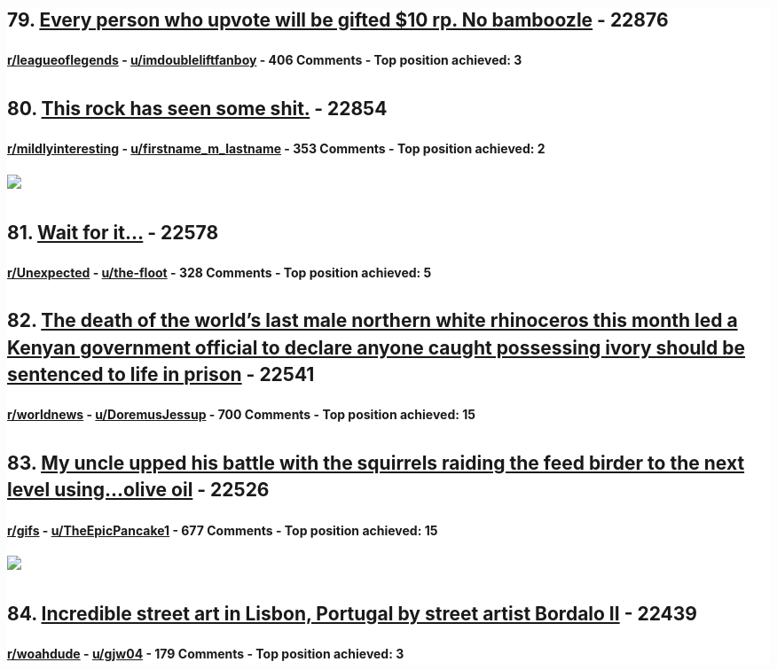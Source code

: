 ## 79. [Every person who upvote will be gifted $10 rp. No bamboozle](http://reddit.com/r/leagueoflegends/comments/88orjl/every_person_who_upvote_will_be_gifted_10_rp_no/) - 22876
#### [r/leagueoflegends](http://reddit.com/r/leagueoflegends) - [u/imdoubleliftfanboy](http://reddit.com/u/imdoubleliftfanboy) - 406 Comments - Top position achieved: 3

## 80. [This rock has seen some shit.](http://reddit.com/r/mildlyinteresting/comments/88qbuc/this_rock_has_seen_some_shit/) - 22854
#### [r/mildlyinteresting](http://reddit.com/r/mildlyinteresting) - [u/firstname_m_lastname](http://reddit.com/u/firstname_m_lastname) - 353 Comments - Top position achieved: 2

<a href="https://i.imgur.com/8EiV7SL.jpg"><img src="https://a.thumbs.redditmedia.com/zCuCaeDEf16TZ3NFr7uZ7vnkinWL7LDfu2Hsua5gVQ4.jpg"></img></a>

## 81. [Wait for it...](http://reddit.com/r/Unexpected/comments/88py0r/wait_for_it/) - 22578
#### [r/Unexpected](http://reddit.com/r/Unexpected) - [u/the-floot](http://reddit.com/u/the-floot) - 328 Comments - Top position achieved: 5

## 82. [The death of the world’s last male northern white rhinoceros this month led a Kenyan government official to declare anyone caught possessing ivory should be sentenced to life in prison](http://reddit.com/r/worldnews/comments/88naqx/the_death_of_the_worlds_last_male_northern_white/) - 22541
#### [r/worldnews](http://reddit.com/r/worldnews) - [u/DoremusJessup](http://reddit.com/u/DoremusJessup) - 700 Comments - Top position achieved: 15

## 83. [My uncle upped his battle with the squirrels raiding the feed birder to the next level using...olive oil](http://reddit.com/r/gifs/comments/88sjjo/my_uncle_upped_his_battle_with_the_squirrels/) - 22526
#### [r/gifs](http://reddit.com/r/gifs) - [u/TheEpicPancake1](http://reddit.com/u/TheEpicPancake1) - 677 Comments - Top position achieved: 15

<a href="https://media.giphy.com/media/THWq6Jw3IZeLOtpIqg/giphy.gif"><img src="https://b.thumbs.redditmedia.com/u3Qm_4-czcqXMIRjsuja3GV_9uVn-YNbIjgMUgBzXYI.jpg"></img></a>

## 84. [Incredible street art in Lisbon, Portugal by street artist Bordalo II](http://reddit.com/r/woahdude/comments/88nmev/incredible_street_art_in_lisbon_portugal_by/) - 22439
#### [r/woahdude](http://reddit.com/r/woahdude) - [u/gjw04](http://reddit.com/u/gjw04) - 179 Comments - Top position achieved: 3
